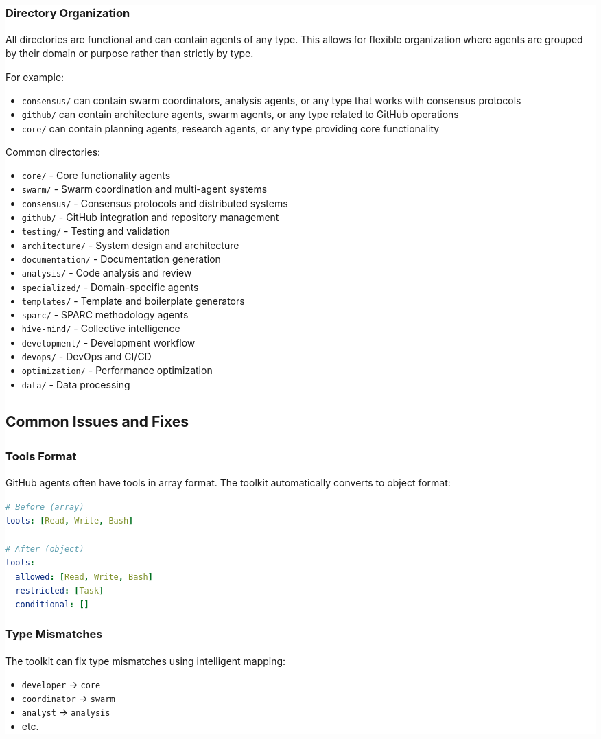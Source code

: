 ### Directory Organization

All directories are functional and can contain agents of any type. This allows for flexible organization where agents are grouped by their domain or purpose rather than strictly by type.

For example:
- `consensus/` can contain swarm coordinators, analysis agents, or any type that works with consensus protocols
- `github/` can contain architecture agents, swarm agents, or any type related to GitHub operations
- `core/` can contain planning agents, research agents, or any type providing core functionality

Common directories:
- `core/` - Core functionality agents
- `swarm/` - Swarm coordination and multi-agent systems
- `consensus/` - Consensus protocols and distributed systems
- `github/` - GitHub integration and repository management
- `testing/` - Testing and validation
- `architecture/` - System design and architecture
- `documentation/` - Documentation generation
- `analysis/` - Code analysis and review
- `specialized/` - Domain-specific agents
- `templates/` - Template and boilerplate generators
- `sparc/` - SPARC methodology agents
- `hive-mind/` - Collective intelligence
- `development/` - Development workflow
- `devops/` - DevOps and CI/CD
- `optimization/` - Performance optimization
- `data/` - Data processing

## Common Issues and Fixes

### Tools Format
GitHub agents often have tools in array format. The toolkit automatically converts to object format:
```yaml
# Before (array)
tools: [Read, Write, Bash]

# After (object)
tools:
  allowed: [Read, Write, Bash]
  restricted: [Task]
  conditional: []
```

### Type Mismatches
The toolkit can fix type mismatches using intelligent mapping:
- `developer` → `core`
- `coordinator` → `swarm`
- `analyst` → `analysis`
- etc.

